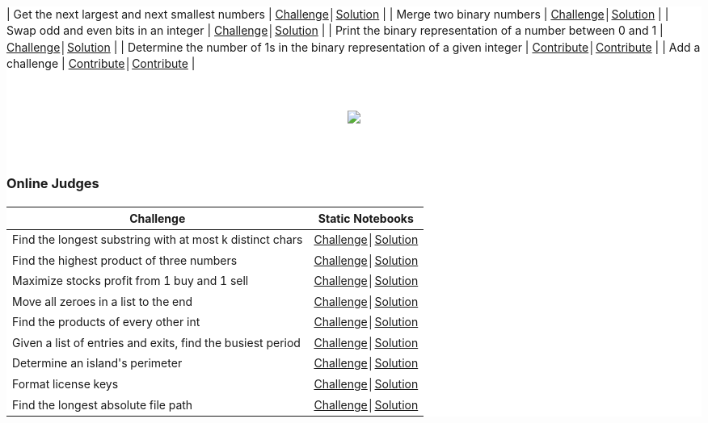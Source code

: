 | Get the next largest and next smallest numbers | [Challenge](http://nbviewer.ipython.org/github/donnemartin/interactive-coding-challenges/blob/master/bit_manipulation/get_next/get_next_challenge.ipynb)│[Solution](http://nbviewer.ipython.org/github/donnemartin/interactive-coding-challenges/blob/master/bit_manipulation/get_next/get_next_solution.ipynb) |
| Merge two binary numbers | [Challenge](http://nbviewer.ipython.org/github/donnemartin/interactive-coding-challenges/blob/master/bit_manipulation/insert_m_into_n/insert_m_into_n_challenge.ipynb)│[Solution](http://nbviewer.ipython.org/github/donnemartin/interactive-coding-challenges/blob/master/bit_manipulation/insert_m_into_n/insert_m_into_n_solution.ipynb) |
| Swap odd and even bits in an integer | [Challenge](http://nbviewer.ipython.org/github/donnemartin/interactive-coding-challenges/blob/master/bit_manipulation/pairwise_swap/pairwise_swap_challenge.ipynb)│[Solution](http://nbviewer.ipython.org/github/donnemartin/interactive-coding-challenges/blob/master/bit_manipulation/pairwise_swap/pairwise_swap_solution.ipynb) |
| Print the binary representation of a number between 0 and 1 | [Challenge](http://nbviewer.ipython.org/github/donnemartin/interactive-coding-challenges/blob/master/bit_manipulation/print_binary/print_binary_challenge.ipynb)│[Solution](http://nbviewer.ipython.org/github/donnemartin/interactive-coding-challenges/blob/master/bit_manipulation/print_binary/print_binary_solution.ipynb) |
| Determine the number of 1s in the binary representation of a given integer | [Contribute](https://github.com/donnemartin/interactive-coding-challenges/blob/master/CONTRIBUTING.md)│[Contribute](https://github.com/donnemartin/interactive-coding-challenges/blob/master/CONTRIBUTING.md) |
| Add a challenge | [Contribute](https://github.com/donnemartin/interactive-coding-challenges/blob/master/CONTRIBUTING.md)│[Contribute](https://github.com/donnemartin/interactive-coding-challenges/blob/master/CONTRIBUTING.md) |

<br/>
<p align="center">
  <img src="https://raw.githubusercontent.com/donnemartin/interactive-coding-challenges/master/images/logo_topcoder.png">
</p>
<br/>

### Online Judges

| Challenge | Static Notebooks |
|--------------------------------------------------------------------------------------------------------------|--------------------------------------------------------------------------------------------------------------------------------------------|
| Find the longest substring with at most k distinct chars | [Challenge](http://nbviewer.ipython.org/github/donnemartin/interactive-coding-challenges/blob/master/online_judges/longest_substr_k_distinct/longest_substr_challenge.ipynb)│[Solution](http://nbviewer.ipython.org/github/donnemartin/interactive-coding-challenges/blob/master/online_judges/longest_substr_k_distinct/longest_substr_solution.ipynb) |
| Find the highest product of three numbers | [Challenge](http://nbviewer.ipython.org/github/donnemartin/interactive-coding-challenges/blob/master/online_judges/prod_three/prod_three_challenge.ipynb)│[Solution](http://nbviewer.ipython.org/github/donnemartin/interactive-coding-challenges/blob/master/online_judges/prod_three/prod_three_solution.ipynb) |
| Maximize stocks profit from 1 buy and 1 sell | [Challenge](http://nbviewer.ipython.org/github/donnemartin/interactive-coding-challenges/blob/master/online_judges/max_profit/max_profit_challenge.ipynb)│[Solution](http://nbviewer.ipython.org/github/donnemartin/interactive-coding-challenges/blob/master/online_judges/max_profit/max_profit_solution.ipynb) |
| Move all zeroes in a list to the end | [Challenge](http://nbviewer.ipython.org/github/donnemartin/interactive-coding-challenges/blob/master/online_judges/move_zeroes/move_zeroes_challenge.ipynb)│[Solution](http://nbviewer.ipython.org/github/donnemartin/interactive-coding-challenges/blob/master/online_judges/move_zeroes/move_zeroes_solution.ipynb) |
| Find the products of every other int | [Challenge](http://nbviewer.ipython.org/github/donnemartin/interactive-coding-challenges/blob/master/online_judges/mult_other_numbers/mult_other_numbers_challenge.ipynb)│[Solution](http://nbviewer.ipython.org/github/donnemartin/interactive-coding-challenges/blob/master/online_judges/mult_other_numbers/mult_other_numbers_solution.ipynb) |
| Given a list of entries and exits, find the busiest period | [Challenge](http://nbviewer.ipython.org/github/donnemartin/interactive-coding-challenges/blob/master/online_judges/busiest_period/busiest_period_challenge.ipynb)│[Solution](http://nbviewer.ipython.org/github/donnemartin/interactive-coding-challenges/blob/master/online_judges/busiest_period/busiest_period_solution.ipynb) |
| Determine an island's perimeter | [Challenge](http://nbviewer.ipython.org/github/donnemartin/interactive-coding-challenges/blob/master/online_judges/island_perimeter/island_perimeter_challenge.ipynb)│[Solution](http://nbviewer.ipython.org/github/donnemartin/interactive-coding-challenges/blob/master/online_judges/island_perimeter/island_perimeter_solution.ipynb) |
| Format license keys | [Challenge](http://nbviewer.ipython.org/github/donnemartin/interactive-coding-challenges/blob/master/online_judges/license_key/format_license_key_challenge.ipynb)│[Solution](http://nbviewer.ipython.org/github/donnemartin/interactive-coding-challenges/blob/master/online_judges/license_key/format_license_key_solution.ipynb) |
| Find the longest absolute file path | [Challenge](http://nbviewer.ipython.org/github/donnemartin/interactive-coding-challenges/blob/master/online_judges/longest_abs_file_path/longest_path_challenge.ipynb)│[Solution](http://nbviewer.ipython.org/github/donnemartin/interactive-coding-challenges/blob/master/online_judges/longest_abs_file_path/longest_path_solution.ipynb) |